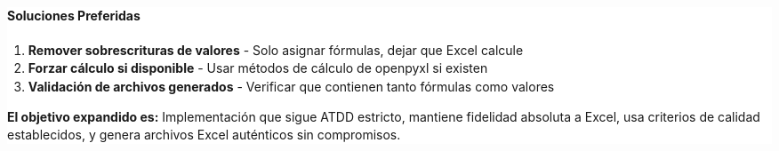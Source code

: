 #### Soluciones Preferidas
1. **Remover sobrescrituras de valores** - Solo asignar fórmulas, dejar que Excel calcule
2. **Forzar cálculo si disponible** - Usar métodos de cálculo de openpyxl si existen
3. **Validación de archivos generados** - Verificar que contienen tanto fórmulas como valores

**El objetivo expandido es:** Implementación que sigue ATDD estricto, mantiene fidelidad absoluta a Excel, usa criterios de calidad establecidos, y genera archivos Excel auténticos sin compromisos.